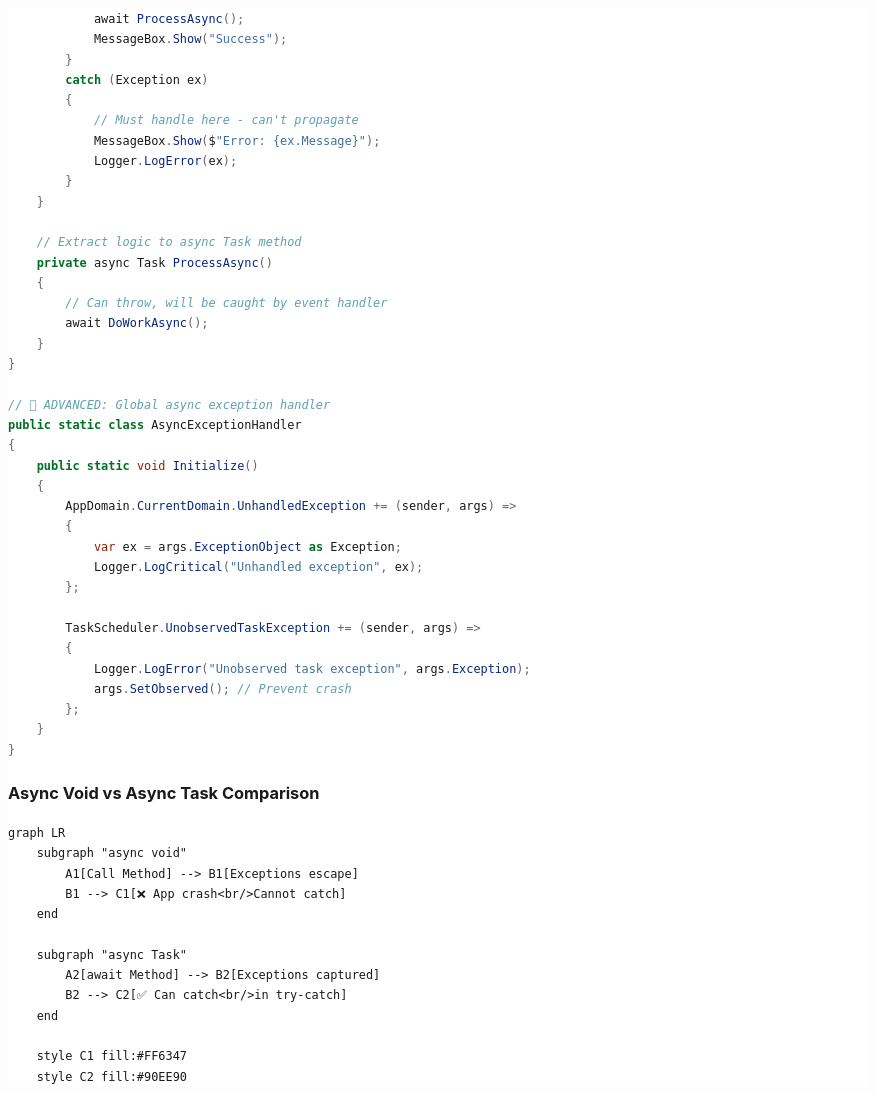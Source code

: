 ```csharp
            await ProcessAsync();
            MessageBox.Show("Success");
        }
        catch (Exception ex)
        {
            // Must handle here - can't propagate
            MessageBox.Show($"Error: {ex.Message}");
            Logger.LogError(ex);
        }
    }

    // Extract logic to async Task method
    private async Task ProcessAsync()
    {
        // Can throw, will be caught by event handler
        await DoWorkAsync();
    }
}

// 🚀 ADVANCED: Global async exception handler
public static class AsyncExceptionHandler
{
    public static void Initialize()
    {
        AppDomain.CurrentDomain.UnhandledException += (sender, args) =>
        {
            var ex = args.ExceptionObject as Exception;
            Logger.LogCritical("Unhandled exception", ex);
        };

        TaskScheduler.UnobservedTaskException += (sender, args) =>
        {
            Logger.LogError("Unobserved task exception", args.Exception);
            args.SetObserved(); // Prevent crash
        };
    }
}
```

### Async Void vs Async Task Comparison

```mermaid
graph LR
    subgraph "async void"
        A1[Call Method] --> B1[Exceptions escape]
        B1 --> C1[❌ App crash<br/>Cannot catch]
    end

    subgraph "async Task"
        A2[await Method] --> B2[Exceptions captured]
        B2 --> C2[✅ Can catch<br/>in try-catch]
    end

    style C1 fill:#FF6347
    style C2 fill:#90EE90
```
